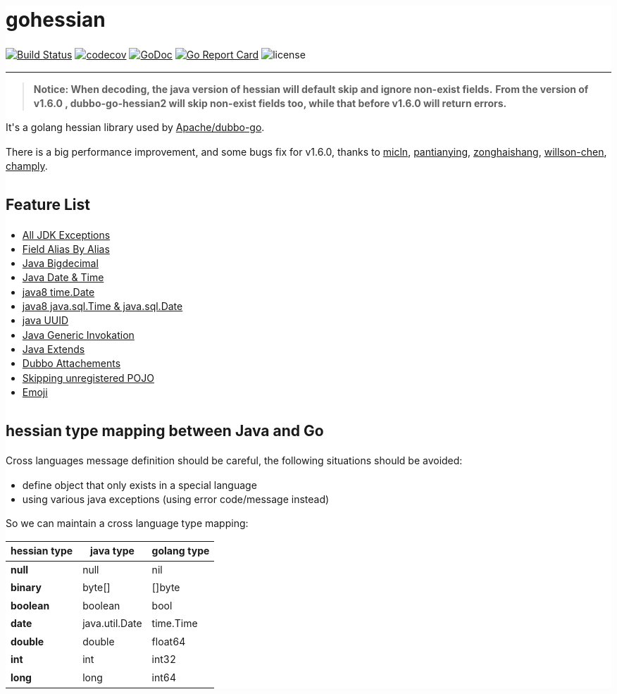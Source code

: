 # gohessian

[![Build Status](https://travis-ci.org/apache/dubbo-go-hessian2.png?branch=master)](https://travis-ci.org/apache/dubbo-go-hessian2)
[![codecov](https://codecov.io/gh/apache/dubbo-go-hessian2/branch/master/graph/badge.svg)](https://codecov.io/gh/apache/dubbo-go-hessian2)
[![GoDoc](https://godoc.org/github.com/apache/dubbo-go-hessian2?status.svg)](https://godoc.org/github.com/apache/dubbo-go-hessian2)
[![Go Report Card](https://goreportcard.com/badge/github.com/apache/dubbo-go-hessian2)](https://goreportcard.com/report/github.com/apache/dubbo-go-hessian2)
![license](https://img.shields.io/badge/license-Apache--2.0-green.svg)

---

> **Notice: When decoding, the java version of hessian will default skip and ignore non-exist fields.**
> **From the version of v1.6.0 , dubbo-go-hessian2 will skip non-exist fields too, while that before v1.6.0 will return errors.**

It's a golang hessian library used by [Apache/dubbo-go](https://github.com/apache/dubbo-go).

There is a big performance improvement, and some bugs fix for v1.6.0,
thanks to [micln](https://github.com/micln), [pantianying](https://github.com/pantianying), [zonghaishang](https://github.com/zonghaishang),
 [willson-chen](https://github.com/willson-chen), [champly](https://github.com/champly).

## Feature List

* [All JDK Exceptions](https://github.com/apache/dubbo-go-hessian2/issues/59)
* [Field Alias By Alias](https://github.com/apache/dubbo-go-hessian2/issues/19)
* [Java Bigdecimal](https://github.com/apache/dubbo-go-hessian2/issues/89)
* [Java Date & Time](https://github.com/apache/dubbo-go-hessian2/issues/90)
* [java8 time.Date](https://github.com/apache/dubbo-go-hessian2/pull/212)
* [java8 java.sql.Time & java.sql.Date](https://github.com/apache/dubbo-go-hessian2/pull/219)
* [java UUID](https://github.com/apache/dubbo-go-hessian2/pull/256)
* [Java Generic Invokation](https://github.com/apache/dubbo-go-hessian2/issues/84)
* [Java Extends](https://github.com/apache/dubbo-go-hessian2/issues/157)
* [Dubbo Attachements](https://github.com/apache/dubbo-go-hessian2/issues/49)
* [Skipping unregistered POJO](https://github.com/apache/dubbo-go-hessian2/pull/128)
* [Emoji](https://github.com/apache/dubbo-go-hessian2/issues/129)

## hessian type mapping between Java and Go

Cross languages message definition should be careful, the following situations should be avoided:

- define object that only exists in a special language
- using various java exceptions (using error code/message instead)

So we can maintain a cross language type mapping:

| hessian type |  java type  |  golang type |
| --- | --- | --- |
| **null** | null | nil |
| **binary** | byte[] | []byte |
| **boolean** | boolean | bool |
| **date** | java.util.Date | time.Time |
| **double** | double | float64 |
| **int** | int | int32 |
| **long** | long | int64 |
